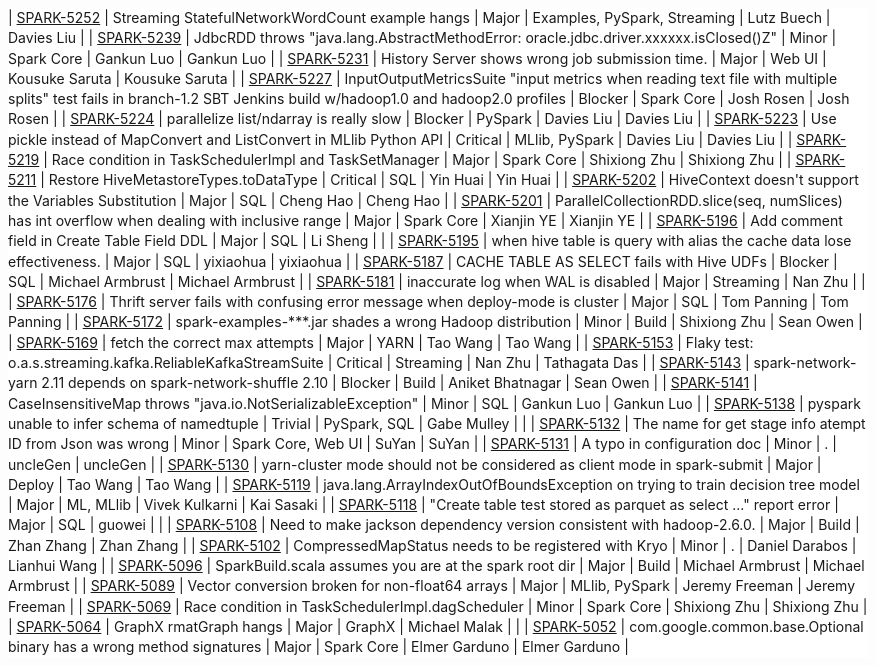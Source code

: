 | [SPARK-5252](https://issues.apache.org/jira/browse/SPARK-5252) | Streaming StatefulNetworkWordCount example hangs |  Major | Examples, PySpark, Streaming | Lutz Buech | Davies Liu |
| [SPARK-5239](https://issues.apache.org/jira/browse/SPARK-5239) | JdbcRDD throws "java.lang.AbstractMethodError: oracle.jdbc.driver.xxxxxx.isClosed()Z" |  Minor | Spark Core | Gankun Luo | Gankun Luo |
| [SPARK-5231](https://issues.apache.org/jira/browse/SPARK-5231) | History Server shows wrong job submission time. |  Major | Web UI | Kousuke Saruta | Kousuke Saruta |
| [SPARK-5227](https://issues.apache.org/jira/browse/SPARK-5227) | InputOutputMetricsSuite "input metrics when reading text file with multiple splits" test fails in branch-1.2 SBT Jenkins build w/hadoop1.0 and hadoop2.0 profiles |  Blocker | Spark Core | Josh Rosen | Josh Rosen |
| [SPARK-5224](https://issues.apache.org/jira/browse/SPARK-5224) | parallelize list/ndarray is really slow |  Blocker | PySpark | Davies Liu | Davies Liu |
| [SPARK-5223](https://issues.apache.org/jira/browse/SPARK-5223) | Use pickle instead of MapConvert and ListConvert in MLlib Python API |  Critical | MLlib, PySpark | Davies Liu | Davies Liu |
| [SPARK-5219](https://issues.apache.org/jira/browse/SPARK-5219) | Race condition in TaskSchedulerImpl and TaskSetManager |  Major | Spark Core | Shixiong Zhu | Shixiong Zhu |
| [SPARK-5211](https://issues.apache.org/jira/browse/SPARK-5211) | Restore HiveMetastoreTypes.toDataType |  Critical | SQL | Yin Huai | Yin Huai |
| [SPARK-5202](https://issues.apache.org/jira/browse/SPARK-5202) | HiveContext doesn't support the Variables Substitution |  Major | SQL | Cheng Hao | Cheng Hao |
| [SPARK-5201](https://issues.apache.org/jira/browse/SPARK-5201) | ParallelCollectionRDD.slice(seq, numSlices) has int overflow when dealing with inclusive range |  Major | Spark Core | Xianjin YE | Xianjin YE |
| [SPARK-5196](https://issues.apache.org/jira/browse/SPARK-5196) | Add comment field in Create Table Field DDL |  Major | SQL | Li Sheng |  |
| [SPARK-5195](https://issues.apache.org/jira/browse/SPARK-5195) | when hive table is query with alias  the cache data  lose effectiveness. |  Major | SQL | yixiaohua | yixiaohua |
| [SPARK-5187](https://issues.apache.org/jira/browse/SPARK-5187) | CACHE TABLE AS SELECT fails with Hive UDFs |  Blocker | SQL | Michael Armbrust | Michael Armbrust |
| [SPARK-5181](https://issues.apache.org/jira/browse/SPARK-5181) | inaccurate log when WAL is disabled |  Major | Streaming | Nan Zhu |  |
| [SPARK-5176](https://issues.apache.org/jira/browse/SPARK-5176) | Thrift server fails with confusing error message when deploy-mode is cluster |  Major | SQL | Tom Panning | Tom Panning |
| [SPARK-5172](https://issues.apache.org/jira/browse/SPARK-5172) | spark-examples-\*\*\*.jar shades a wrong Hadoop distribution |  Minor | Build | Shixiong Zhu | Sean Owen |
| [SPARK-5169](https://issues.apache.org/jira/browse/SPARK-5169) | fetch the correct max attempts |  Major | YARN | Tao Wang | Tao Wang |
| [SPARK-5153](https://issues.apache.org/jira/browse/SPARK-5153) | Flaky test: o.a.s.streaming.kafka.ReliableKafkaStreamSuite |  Critical | Streaming | Nan Zhu | Tathagata Das |
| [SPARK-5143](https://issues.apache.org/jira/browse/SPARK-5143) | spark-network-yarn 2.11 depends on spark-network-shuffle 2.10 |  Blocker | Build | Aniket Bhatnagar | Sean Owen |
| [SPARK-5141](https://issues.apache.org/jira/browse/SPARK-5141) | CaseInsensitiveMap throws "java.io.NotSerializableException" |  Minor | SQL | Gankun Luo | Gankun Luo |
| [SPARK-5138](https://issues.apache.org/jira/browse/SPARK-5138) | pyspark unable to infer schema of namedtuple |  Trivial | PySpark, SQL | Gabe Mulley |  |
| [SPARK-5132](https://issues.apache.org/jira/browse/SPARK-5132) | The name for get stage info atempt ID from Json was wrong |  Minor | Spark Core, Web UI | SuYan | SuYan |
| [SPARK-5131](https://issues.apache.org/jira/browse/SPARK-5131) | A typo in configuration doc |  Minor | . | uncleGen | uncleGen |
| [SPARK-5130](https://issues.apache.org/jira/browse/SPARK-5130) | yarn-cluster mode should not be considered as client mode in spark-submit |  Major | Deploy | Tao Wang | Tao Wang |
| [SPARK-5119](https://issues.apache.org/jira/browse/SPARK-5119) | java.lang.ArrayIndexOutOfBoundsException on trying to train decision tree model |  Major | ML, MLlib | Vivek Kulkarni | Kai Sasaki |
| [SPARK-5118](https://issues.apache.org/jira/browse/SPARK-5118) | "Create table test stored as parquet as select ..." report error |  Major | SQL | guowei |  |
| [SPARK-5108](https://issues.apache.org/jira/browse/SPARK-5108) | Need to make jackson dependency version consistent with hadoop-2.6.0. |  Major | Build | Zhan Zhang | Zhan Zhang |
| [SPARK-5102](https://issues.apache.org/jira/browse/SPARK-5102) | CompressedMapStatus needs to be registered with Kryo |  Minor | . | Daniel Darabos | Lianhui Wang |
| [SPARK-5096](https://issues.apache.org/jira/browse/SPARK-5096) | SparkBuild.scala assumes you are at the spark root dir |  Major | Build | Michael Armbrust | Michael Armbrust |
| [SPARK-5089](https://issues.apache.org/jira/browse/SPARK-5089) | Vector conversion broken for non-float64 arrays |  Major | MLlib, PySpark | Jeremy Freeman | Jeremy Freeman |
| [SPARK-5069](https://issues.apache.org/jira/browse/SPARK-5069) | Race condition in TaskSchedulerImpl.dagScheduler |  Minor | Spark Core | Shixiong Zhu | Shixiong Zhu |
| [SPARK-5064](https://issues.apache.org/jira/browse/SPARK-5064) | GraphX rmatGraph hangs |  Major | GraphX | Michael Malak |  |
| [SPARK-5052](https://issues.apache.org/jira/browse/SPARK-5052) | com.google.common.base.Optional binary has a wrong method signatures |  Major | Spark Core | Elmer Garduno | Elmer Garduno |